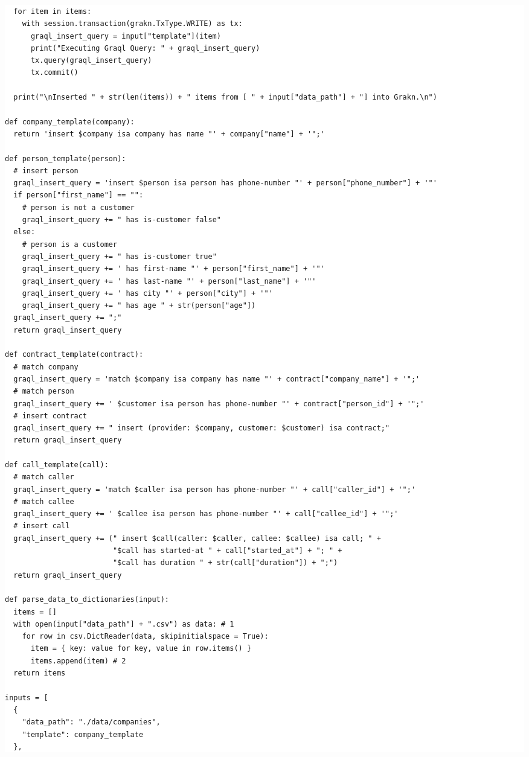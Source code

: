 ```lang-python
  for item in items:
    with session.transaction(grakn.TxType.WRITE) as tx:
      graql_insert_query = input["template"](item)
      print("Executing Graql Query: " + graql_insert_query)
      tx.query(graql_insert_query)
      tx.commit()

  print("\nInserted " + str(len(items)) + " items from [ " + input["data_path"] + "] into Grakn.\n")

def company_template(company):
  return 'insert $company isa company has name "' + company["name"] + '";'

def person_template(person):
  # insert person
  graql_insert_query = 'insert $person isa person has phone-number "' + person["phone_number"] + '"'
  if person["first_name"] == "":
    # person is not a customer
    graql_insert_query += " has is-customer false"
  else:
    # person is a customer
    graql_insert_query += " has is-customer true"
    graql_insert_query += ' has first-name "' + person["first_name"] + '"'
    graql_insert_query += ' has last-name "' + person["last_name"] + '"'
    graql_insert_query += ' has city "' + person["city"] + '"'
    graql_insert_query += " has age " + str(person["age"])
  graql_insert_query += ";"
  return graql_insert_query

def contract_template(contract):
  # match company
  graql_insert_query = 'match $company isa company has name "' + contract["company_name"] + '";'
  # match person
  graql_insert_query += ' $customer isa person has phone-number "' + contract["person_id"] + '";'
  # insert contract
  graql_insert_query += " insert (provider: $company, customer: $customer) isa contract;"
  return graql_insert_query

def call_template(call):
  # match caller
  graql_insert_query = 'match $caller isa person has phone-number "' + call["caller_id"] + '";'
  # match callee
  graql_insert_query += ' $callee isa person has phone-number "' + call["callee_id"] + '";'
  # insert call
  graql_insert_query += (" insert $call(caller: $caller, callee: $callee) isa call; " +
                         "$call has started-at " + call["started_at"] + "; " +
                         "$call has duration " + str(call["duration"]) + ";")
  return graql_insert_query

def parse_data_to_dictionaries(input):
  items = []
  with open(input["data_path"] + ".csv") as data: # 1
    for row in csv.DictReader(data, skipinitialspace = True):
      item = { key: value for key, value in row.items() }
      items.append(item) # 2
  return items

inputs = [
  {
    "data_path": "./data/companies",
    "template": company_template
  },
```